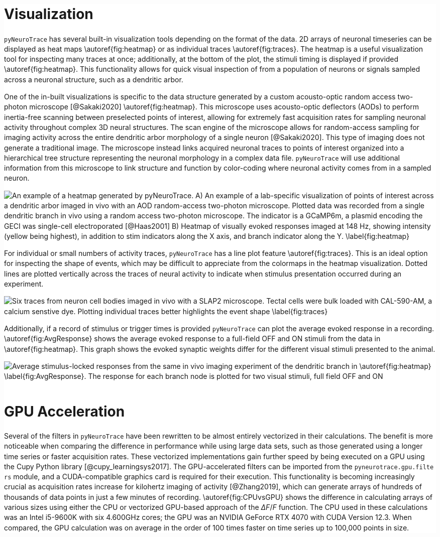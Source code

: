 # Visualization
`pyNeuroTrace` has several built-in visualization tools depending on the format of the data. 2D arrays of neuronal timeseries can be displayed as heat maps \autoref{fig:heatmap} or as individual traces \autoref{fig:traces}. The heatmap is a useful visualization tool for inspecting many traces at once; additionally, at the bottom of the plot, the stimuli timing is displayed if provided \autoref{fig:heatmap}. This functionality allows for quick visual inspection of  from a population of neurons or signals sampled across a neuronal structure, such as a dendritic arbor.

One of the in-built visualizations is specific to the data structure generated by a custom acousto-optic random access two-photon microscope [@Sakaki2020] \autoref{fig:heatmap}. This microscope uses acousto-optic deflectors (AODs) to perform inertia-free scanning between preselected points of interest, allowing for extremely fast acquisition rates for sampling neuronal activity throughout complex 3D neural structures. The scan engine of the microscope allows for random-access sampling for imaging activity across the entire dendritic arbor morphology of a single neuron [@Sakaki2020]. This type of imaging does not generate a traditional image. The microscope instead links acquired neuronal traces to points of interest organized into a hierarchical tree structure representing the neuronal morphology in a complex data file. `pyNeuroTrace` will use additional information from this microscope to link structure and function by color-coding where neuronal activity comes from in a sampled neuron. 

![An example of a heatmap generated by pyNeuroTrace. A) An example of a lab-specific visualization of points of interest across a dendritic arbor imaged *in vivo* with an AOD random-access two-photon microscope. Plotted data was recorded from a single dendritic branch *in vivo* using a random access two-photon microscope. The indicator is a GCaMP6m, a plasmid encoding the GECI was single-cell electroporated [@Haas2001] B) Heatmap of visually evoked responses imaged at 148 Hz, showing intensity (yellow being highest), in addition to stim indicators along the X axis, and branch indicator along the Y. \label{fig:heatmap}](docs/img/pynt_Branch_Heatmap.png)

For individual or small numbers of activity traces, `pyNeuroTrace` has a line plot feature \autoref{fig:traces}. This is an ideal option for inspecting the shape of events, which may be difficult to appreciate from the colormaps in the heatmap visualization. Dotted lines are plotted vertically across the traces of neural activity to indicate when stimulus presentation occurred during an experiment.  

![Six traces from neuron cell bodies imaged *in vivo* with a SLAP2 microscope. Tectal cells were bulk loaded with CAL-590-AM, a calcium senstive dye. Plotting individual traces better highlights the event shape \label{fig:traces}](docs/img/pynt_lineplot_cal590.png)

Additionally, if a record of stimulus or trigger times is provided `pyNeuroTrace` can plot the average evoked response in a recording. \autoref{fig:AvgResponse} shows the average evoked response to a full-field OFF and ON stimuli from the data in \autoref{fig:heatmap}. This graph shows the evoked synaptic weights differ for the different visual stimuli presented to the animal. 

![Average stimulus-locked responses from the same *in vivo* imaging experiment of the dendritic branch in \autoref{fig:heatmap} \label{fig:AvgResponse}. The response for each branch node is plotted for two visual stimuli, full field OFF and ON](docs/img/pyn_avg_response_on_off_9.png)

# GPU Acceleration
Several of the filters in `pyNeuroTrace` have been rewritten to be almost entirely vectorized in their calculations. The benefit is more noticeable when comparing the difference in performance while using large data sets, such as those generated using a longer time series or faster acquisition rates. These vectorized implementations gain further speed by being executed on a GPU using the Cupy Python library [@cupy_learningsys2017]. The GPU-accelerated filters can be imported from the `pyneurotrace.gpu.filters` module, and a CUDA-compatible graphics card is required for their execution. This functionality is becoming increasingly crucial as acquisition rates increase for kilohertz imaging of activity [@Zhang2019], which can generate arrays of hundreds of thousands of data points in just a few minutes of recording. \autoref{fig:CPUvsGPU} shows the difference in calculating arrays of various sizes using either the CPU or vectorized GPU-based approach of the $\Delta F/F$ function. The CPU used in these calculations was an Intel i5-9600K with six 4.600GHz cores; the GPU was an NVIDIA GeForce RTX 4070 with CUDA Version 12.3. When compared, the GPU calculation was on average in the order of 100 times faster on time series up to 100,000 points in size.

